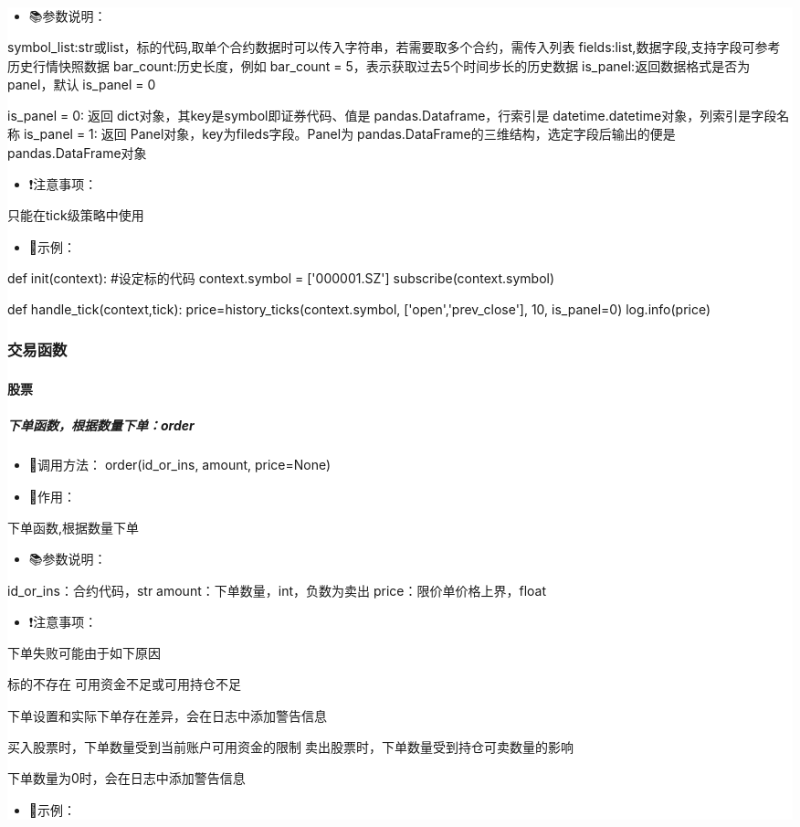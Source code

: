 - 📚参数说明：

symbol_list:str或list，标的代码,取单个合约数据时可以传入字符串，若需要取多个合约，需传入列表
fields:list,数据字段,支持字段可参考历史行情快照数据
bar_count:历史长度，例如 bar_count = 5，表示获取过去5个时间步长的历史数据
is_panel:返回数据格式是否为panel，默认 is_panel = 0

is_panel = 0: 返回 dict对象，其key是symbol即证券代码、值是 pandas.Dataframe，行索引是 datetime.datetime对象，列索引是字段名称
is_panel = 1: 返回 Panel对象，key为fileds字段。Panel为 pandas.DataFrame的三维结构，选定字段后输出的便是 pandas.DataFrame对象

- ❗注意事项：

只能在tick级策略中使用

- 📝示例：

def init(context):
    #设定标的代码
    context.symbol = ['000001.SZ']
    subscribe(context.symbol)

def handle_tick(context,tick):
    price=history_ticks(context.symbol, ['open','prev_close'], 10, is_panel=0)
    log.info(price)
​

### 交易函数

#### 股票

##### 下单函数，根据数量下单：order

- 👑调用方法：
order(id_or_ins, amount, price=None)

- 🔧作用：

下单函数,根据数量下单

- 📚参数说明：

id_or_ins：合约代码，str
amount：下单数量，int，负数为卖出
price：限价单价格上界，float

- ❗注意事项：

下单失败可能由于如下原因

标的不存在
可用资金不足或可用持仓不足

下单设置和实际下单存在差异，会在日志中添加警告信息

买入股票时，下单数量受到当前账户可用资金的限制
卖出股票时，下单数量受到持仓可卖数量的影响

下单数量为0时，会在日志中添加警告信息

- 📝示例：
